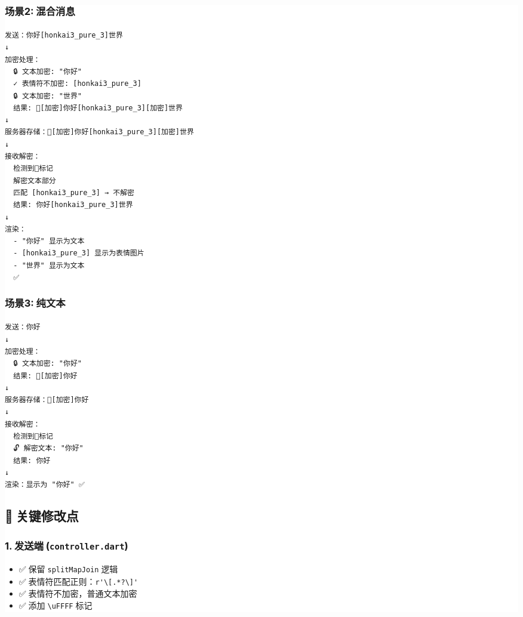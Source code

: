 ### 场景2: 混合消息
```
发送：你好[honkai3_pure_3]世界
↓
加密处理：
  🔒 文本加密: "你好"
  ✓ 表情符不加密: [honkai3_pure_3]
  🔒 文本加密: "世界"
  结果: ￿[加密]你好[honkai3_pure_3][加密]世界
↓
服务器存储：￿[加密]你好[honkai3_pure_3][加密]世界
↓
接收解密：
  检测到￿标记
  解密文本部分
  匹配 [honkai3_pure_3] → 不解密
  结果: 你好[honkai3_pure_3]世界
↓
渲染：
  - "你好" 显示为文本
  - [honkai3_pure_3] 显示为表情图片
  - "世界" 显示为文本
  ✅
```

### 场景3: 纯文本
```
发送：你好
↓
加密处理：
  🔒 文本加密: "你好"
  结果: ￿[加密]你好
↓
服务器存储：￿[加密]你好
↓
接收解密：
  检测到￿标记
  🔓 解密文本: "你好"
  结果: 你好
↓
渲染：显示为 "你好" ✅
```

## 🔑 关键修改点

### 1. 发送端 (`controller.dart`)
- ✅ 保留 `splitMapJoin` 逻辑
- ✅ 表情符匹配正则：`r'\[.*?\]'`
- ✅ 表情符不加密，普通文本加密
- ✅ 添加 `\uFFFF` 标记
